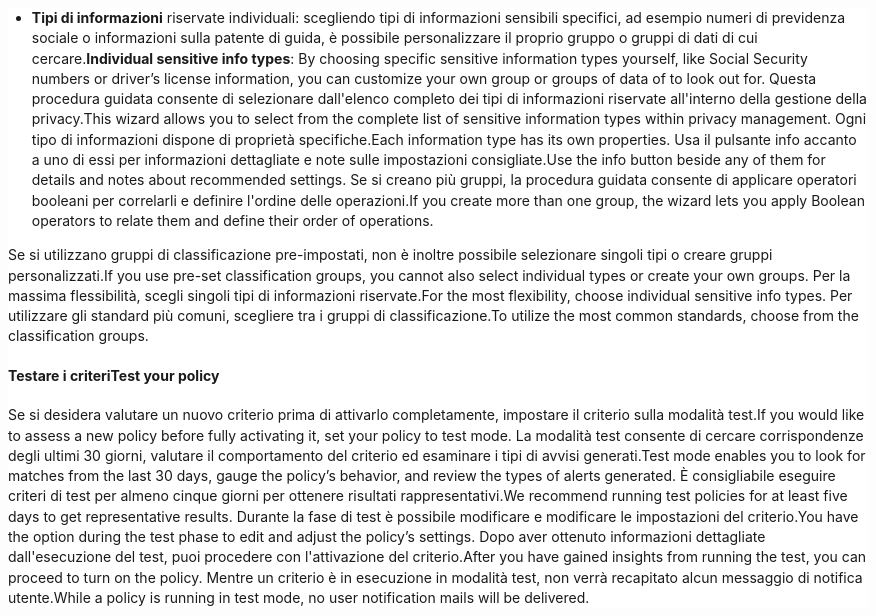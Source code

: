 - <span data-ttu-id="6329e-188">**Tipi di informazioni** riservate individuali: scegliendo tipi di informazioni sensibili specifici, ad esempio numeri di previdenza sociale o informazioni sulla patente di guida, è possibile personalizzare il proprio gruppo o gruppi di dati di cui cercare.</span><span class="sxs-lookup"><span data-stu-id="6329e-188">**Individual sensitive info types**: By choosing specific sensitive information types yourself, like Social Security numbers or driver’s license information, you can customize your own group or groups of data of to look out for.</span></span> <span data-ttu-id="6329e-189">Questa procedura guidata consente di selezionare dall'elenco completo dei tipi di informazioni riservate all'interno della gestione della privacy.</span><span class="sxs-lookup"><span data-stu-id="6329e-189">This wizard allows you to select from the complete list of sensitive information types within privacy management.</span></span> <span data-ttu-id="6329e-190">Ogni tipo di informazioni dispone di proprietà specifiche.</span><span class="sxs-lookup"><span data-stu-id="6329e-190">Each information type has its own properties.</span></span> <span data-ttu-id="6329e-191">Usa il pulsante info accanto a uno di essi per informazioni dettagliate e note sulle impostazioni consigliate.</span><span class="sxs-lookup"><span data-stu-id="6329e-191">Use the info button beside any of them for details and notes about recommended settings.</span></span> <span data-ttu-id="6329e-192">Se si creano più gruppi, la procedura guidata consente di applicare operatori booleani per correlarli e definire l'ordine delle operazioni.</span><span class="sxs-lookup"><span data-stu-id="6329e-192">If you create more than one group, the wizard lets you apply Boolean operators to relate them and define their order of operations.</span></span>

<span data-ttu-id="6329e-193">Se si utilizzano gruppi di classificazione pre-impostati, non è inoltre possibile selezionare singoli tipi o creare gruppi personalizzati.</span><span class="sxs-lookup"><span data-stu-id="6329e-193">If you use pre-set classification groups, you cannot also select individual types or create your own groups.</span></span> <span data-ttu-id="6329e-194">Per la massima flessibilità, scegli singoli tipi di informazioni riservate.</span><span class="sxs-lookup"><span data-stu-id="6329e-194">For the most flexibility, choose individual sensitive info types.</span></span> <span data-ttu-id="6329e-195">Per utilizzare gli standard più comuni, scegliere tra i gruppi di classificazione.</span><span class="sxs-lookup"><span data-stu-id="6329e-195">To utilize the most common standards, choose from the classification groups.</span></span>

#### <a name="test-your-policy"></a><span data-ttu-id="6329e-196">Testare i criteri</span><span class="sxs-lookup"><span data-stu-id="6329e-196">Test your policy</span></span>

<span data-ttu-id="6329e-197">Se si desidera valutare un nuovo criterio prima di attivarlo completamente, impostare il criterio sulla modalità test.</span><span class="sxs-lookup"><span data-stu-id="6329e-197">If you would like to assess a new policy before fully activating it, set your policy to test mode.</span></span> <span data-ttu-id="6329e-198">La modalità test consente di cercare corrispondenze degli ultimi 30 giorni, valutare il comportamento del criterio ed esaminare i tipi di avvisi generati.</span><span class="sxs-lookup"><span data-stu-id="6329e-198">Test mode enables you to look for matches from the last 30 days, gauge the policy’s behavior, and review the types of alerts generated.</span></span> <span data-ttu-id="6329e-199">È consigliabile eseguire criteri di test per almeno cinque giorni per ottenere risultati rappresentativi.</span><span class="sxs-lookup"><span data-stu-id="6329e-199">We recommend running test policies for at least five days to get representative results.</span></span> <span data-ttu-id="6329e-200">Durante la fase di test è possibile modificare e modificare le impostazioni del criterio.</span><span class="sxs-lookup"><span data-stu-id="6329e-200">You have the option during the test phase to edit and adjust the policy’s settings.</span></span> <span data-ttu-id="6329e-201">Dopo aver ottenuto informazioni dettagliate dall'esecuzione del test, puoi procedere con l'attivazione del criterio.</span><span class="sxs-lookup"><span data-stu-id="6329e-201">After you have gained insights from running the test, you can proceed to turn on the policy.</span></span> <span data-ttu-id="6329e-202">Mentre un criterio è in esecuzione in modalità test, non verrà recapitato alcun messaggio di notifica utente.</span><span class="sxs-lookup"><span data-stu-id="6329e-202">While a policy is running in test mode, no user notification mails will be delivered.</span></span>
